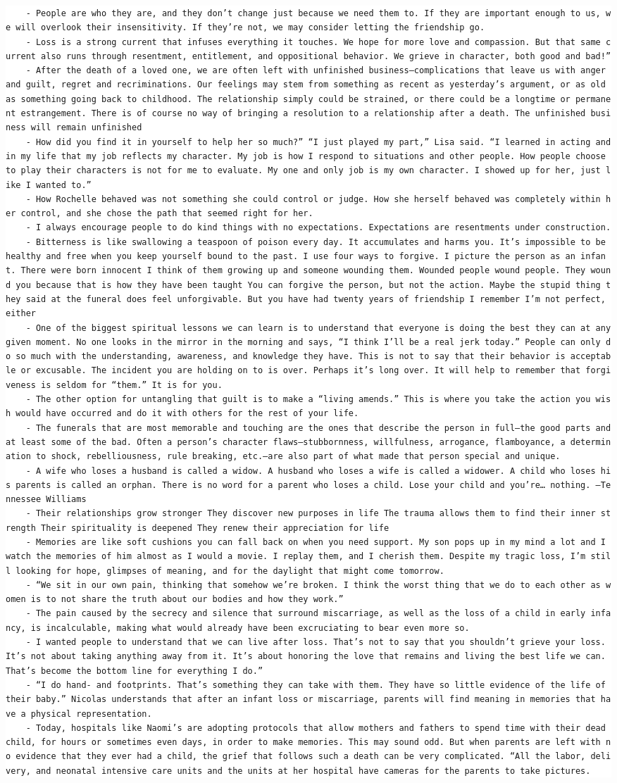 		- People are who they are, and they don’t change just because we need them to. If they are important enough to us, we will overlook their insensitivity. If they’re not, we may consider letting the friendship go.
		- Loss is a strong current that infuses everything it touches. We hope for more love and compassion. But that same current also runs through resentment, entitlement, and oppositional behavior. We grieve in character, both good and bad!”
		- After the death of a loved one, we are often left with unfinished business—complications that leave us with anger and guilt, regret and recriminations. Our feelings may stem from something as recent as yesterday’s argument, or as old as something going back to childhood. The relationship simply could be strained, or there could be a longtime or permanent estrangement. There is of course no way of bringing a resolution to a relationship after a death. The unfinished business will remain unfinished
		- How did you find it in yourself to help her so much?” “I just played my part,” Lisa said. “I learned in acting and in my life that my job reflects my character. My job is how I respond to situations and other people. How people choose to play their characters is not for me to evaluate. My one and only job is my own character. I showed up for her, just like I wanted to.”
		- How Rochelle behaved was not something she could control or judge. How she herself behaved was completely within her control, and she chose the path that seemed right for her.
		- I always encourage people to do kind things with no expectations. Expectations are resentments under construction.
		- Bitterness is like swallowing a teaspoon of poison every day. It accumulates and harms you. It’s impossible to be healthy and free when you keep yourself bound to the past. I use four ways to forgive. I picture the person as an infant. There were born innocent I think of them growing up and someone wounding them. Wounded people wound people. They wound you because that is how they have been taught You can forgive the person, but not the action. Maybe the stupid thing they said at the funeral does feel unforgivable. But you have had twenty years of friendship I remember I’m not perfect, either
		- One of the biggest spiritual lessons we can learn is to understand that everyone is doing the best they can at any given moment. No one looks in the mirror in the morning and says, “I think I’ll be a real jerk today.” People can only do so much with the understanding, awareness, and knowledge they have. This is not to say that their behavior is acceptable or excusable. The incident you are holding on to is over. Perhaps it’s long over. It will help to remember that forgiveness is seldom for “them.” It is for you.
		- The other option for untangling that guilt is to make a “living amends.” This is where you take the action you wish would have occurred and do it with others for the rest of your life.
		- The funerals that are most memorable and touching are the ones that describe the person in full—the good parts and at least some of the bad. Often a person’s character flaws—stubbornness, willfulness, arrogance, flamboyance, a determination to shock, rebelliousness, rule breaking, etc.—are also part of what made that person special and unique.
		- A wife who loses a husband is called a widow. A husband who loses a wife is called a widower. A child who loses his parents is called an orphan. There is no word for a parent who loses a child. Lose your child and you’re… nothing. —Tennessee Williams
		- Their relationships grow stronger They discover new purposes in life The trauma allows them to find their inner strength Their spirituality is deepened They renew their appreciation for life
		- Memories are like soft cushions you can fall back on when you need support. My son pops up in my mind a lot and I watch the memories of him almost as I would a movie. I replay them, and I cherish them. Despite my tragic loss, I’m still looking for hope, glimpses of meaning, and for the daylight that might come tomorrow.
		- “We sit in our own pain, thinking that somehow we’re broken. I think the worst thing that we do to each other as women is to not share the truth about our bodies and how they work.”
		- The pain caused by the secrecy and silence that surround miscarriage, as well as the loss of a child in early infancy, is incalculable, making what would already have been excruciating to bear even more so.
		- I wanted people to understand that we can live after loss. That’s not to say that you shouldn’t grieve your loss. It’s not about taking anything away from it. It’s about honoring the love that remains and living the best life we can. That’s become the bottom line for everything I do.”
		- “I do hand- and footprints. That’s something they can take with them. They have so little evidence of the life of their baby.” Nicolas understands that after an infant loss or miscarriage, parents will find meaning in memories that have a physical representation.
		- Today, hospitals like Naomi’s are adopting protocols that allow mothers and fathers to spend time with their dead child, for hours or sometimes even days, in order to make memories. This may sound odd. But when parents are left with no evidence that they ever had a child, the grief that follows such a death can be very complicated. “All the labor, delivery, and neonatal intensive care units and the units at her hospital have cameras for the parents to take pictures.